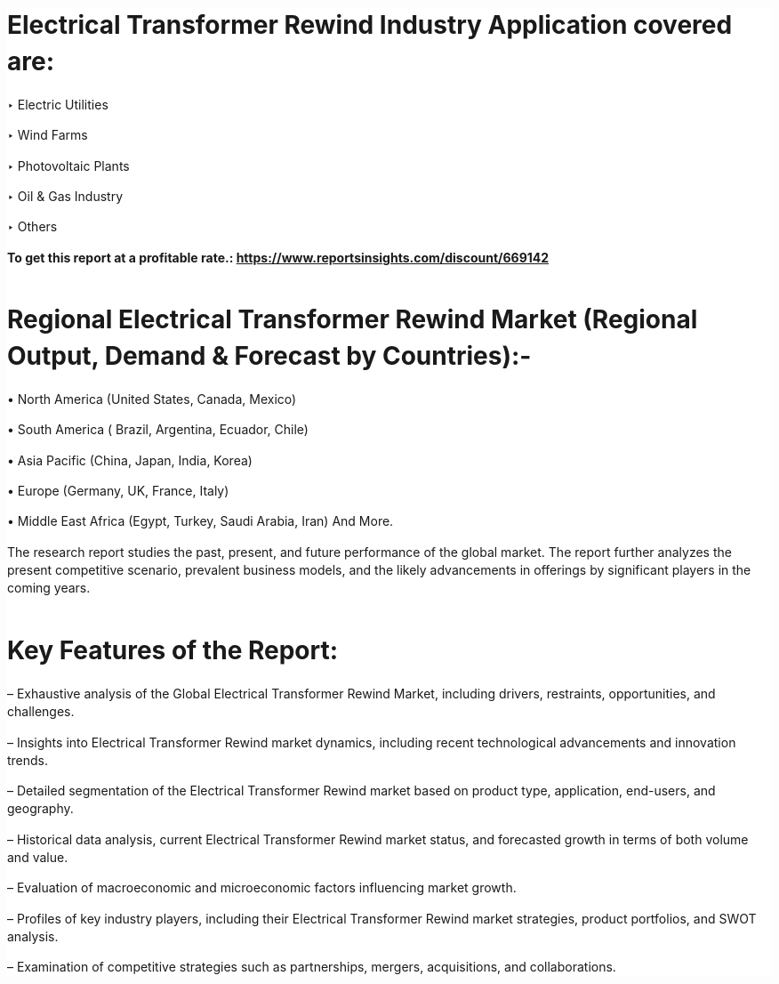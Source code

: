 # <strong>Electrical Transformer Rewind Industry Application covered are:</strong>

‣ Electric Utilities

‣ Wind Farms

‣ Photovoltaic Plants

‣ Oil & Gas Industry

‣ Others

<strong>To get this report at a profitable rate.: <a href=https://www.reportsinsights.com/discount/669142>https://www.reportsinsights.com/discount/669142</a></strong>

# <strong>Regional Electrical Transformer Rewind Market (Regional Output, Demand &amp; Forecast by Countries):-</strong>

• North America (United States, Canada, Mexico)

• South America ( Brazil, Argentina, Ecuador, Chile)

• Asia Pacific (China, Japan, India, Korea)

• Europe (Germany, UK, France, Italy)

• Middle East Africa (Egypt, Turkey, Saudi Arabia, Iran) And More.

The research report studies the past, present, and future performance of the global market. The report further analyzes the present competitive scenario, prevalent business models, and the likely advancements in offerings by significant players in the coming years.

# <strong>Key Features of the Report:</strong>

– Exhaustive analysis of the Global Electrical Transformer Rewind Market, including drivers, restraints, opportunities, and challenges.

– Insights into Electrical Transformer Rewind market dynamics, including recent technological advancements and innovation trends.

– Detailed segmentation of the Electrical Transformer Rewind market based on product type, application, end-users, and geography.

– Historical data analysis, current Electrical Transformer Rewind market status, and forecasted growth in terms of both volume and value.

– Evaluation of macroeconomic and microeconomic factors influencing market growth.

– Profiles of key industry players, including their Electrical Transformer Rewind market strategies, product portfolios, and SWOT analysis.

– Examination of competitive strategies such as partnerships, mergers, acquisitions, and collaborations.
